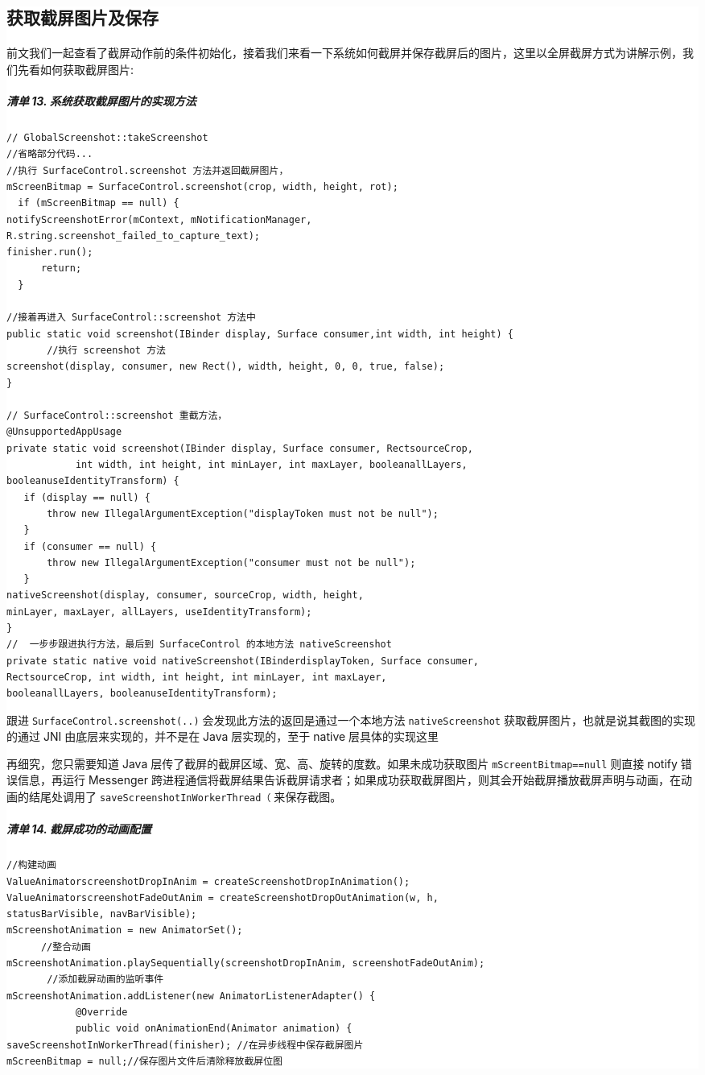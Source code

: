 ## 获取截屏图片及保存

前文我们一起查看了截屏动作前的条件初始化，接着我们来看一下系统如何截屏并保存截屏后的图片，这里以全屏截屏方式为讲解示例，我们先看如何获取截屏图片:

##### 清单 13\. 系统获取截屏图片的实现方法

```
// GlobalScreenshot::takeScreenshot
//省略部分代码...
//执行 SurfaceControl.screenshot 方法并返回截屏图片，
mScreenBitmap = SurfaceControl.screenshot(crop, width, height, rot);
  if (mScreenBitmap == null) {
notifyScreenshotError(mContext, mNotificationManager,
R.string.screenshot_failed_to_capture_text);
finisher.run();
      return;
  }

//接着再进入 SurfaceControl::screenshot 方法中
public static void screenshot(IBinder display, Surface consumer,int width, int height) {
       //执行 screenshot 方法
screenshot(display, consumer, new Rect(), width, height, 0, 0, true, false);
}

// SurfaceControl::screenshot 重截方法，
@UnsupportedAppUsage
private static void screenshot(IBinder display, Surface consumer, RectsourceCrop,
            int width, int height, int minLayer, int maxLayer, booleanallLayers,
booleanuseIdentityTransform) {
   if (display == null) {
       throw new IllegalArgumentException("displayToken must not be null");
   }
   if (consumer == null) {
       throw new IllegalArgumentException("consumer must not be null");
   }
nativeScreenshot(display, consumer, sourceCrop, width, height,
minLayer, maxLayer, allLayers, useIdentityTransform);
}
//  一步步跟进执行方法，最后到 SurfaceControl 的本地方法 nativeScreenshot
private static native void nativeScreenshot(IBinderdisplayToken, Surface consumer,
RectsourceCrop, int width, int height, int minLayer, int maxLayer,
booleanallLayers, booleanuseIdentityTransform); 
```

跟进 `SurfaceControl.screenshot(..)` 会发现此方法的返回是通过一个本地方法 `nativeScreenshot` 获取截屏图片，也就是说其截图的实现的通过 JNI 由底层来实现的，并不是在 Java 层实现的，至于 native 层具体的实现这里

再细究，您只需要知道 Java 层传了截屏的截屏区域、宽、高、旋转的度数。如果未成功获取图片 `mScreentBitmap==null` 则直接 notify 错误信息，再运行 Messenger 跨进程通信将截屏结果告诉截屏请求者；如果成功获取截屏图片，则其会开始截屏播放截屏声明与动画，在动画的结尾处调用了 `saveScreenshotInWorkerThread（` 来保存截图。

##### 清单 14\. 截屏成功的动画配置

```
//构建动画
ValueAnimatorscreenshotDropInAnim = createScreenshotDropInAnimation();
ValueAnimatorscreenshotFadeOutAnim = createScreenshotDropOutAnimation(w, h,
statusBarVisible, navBarVisible);
mScreenshotAnimation = new AnimatorSet();
      //整合动画
mScreenshotAnimation.playSequentially(screenshotDropInAnim, screenshotFadeOutAnim);
       //添加截屏动画的监听事件
mScreenshotAnimation.addListener(new AnimatorListenerAdapter() {
            @Override
            public void onAnimationEnd(Animator animation) {
saveScreenshotInWorkerThread(finisher); //在异步线程中保存截屏图片
mScreenBitmap = null;//保存图片文件后清除释放截屏位图
```